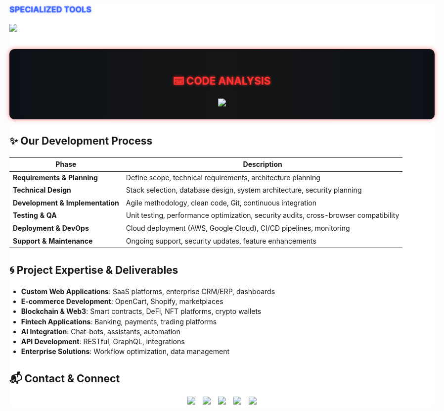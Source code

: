
<div style="margin-bottom: 15px;">
<h3 style="color: #4066FF; text-shadow: 0 0 3px #4066FF;">SPECIALIZED TOOLS</h3>
<img src="https://skillicons.dev/icons?i=docker,kubernetes,aws,git,graphql,webpack&theme=dark&perline=6" />
</div>
</div>

  
  <div align="center" style="margin-top: 30px; margin-bottom: 20px; background: linear-gradient(to right, #0D1117, #151515, #0D1117); padding: 20px; border-radius: 10px; box-shadow: 0 0 10px 0 rgba(255,0,0,0.5);">
    <h2 style="color: #FF3131; text-shadow: 0 0 5px #FF3131; margin-bottom: 20px;">⌨️ CODE ANALYSIS</h2>
    <img src="https://github-readme-stats.vercel.app/api/top-langs/?username=Panda404NotFound&theme=dark&hide_border=true&bg_color=0D1117&title_color=FF0000&text_color=FF4444&layout=compact&langs_count=8&card_width=400"/>
  </div>

## ✨ Our Development Process

| Phase | Description |
|-------|------------|
| **Requirements & Planning** | Define scope, technical requirements, architecture planning |
| **Technical Design** | Stack selection, database design, system architecture, security planning |
| **Development & Implementation** | Agile methodology, clean code, Git, continuous integration |
| **Testing & QA** | Unit testing, performance optimization, security audits, cross-browser compatibility |
| **Deployment & DevOps** | Cloud deployment (AWS, Google Cloud), CI/CD pipelines, monitoring |
| **Support & Maintenance** | Ongoing support, security updates, feature enhancements |

## 🌀 Project Expertise & Deliverables

- **Custom Web Applications**: SaaS platforms, enterprise CRM/ERP, dashboards
- **E-commerce Development**: OpenCart, Shopify, marketplaces
- **Blockchain & Web3**: Smart contracts, DeFi, NFT platforms, crypto wallets
- **Fintech Applications**: Banking, payments, trading platforms
- **AI Integration**: Chat-bots, assistants, automation
- **API Development**: RESTful, GraphQL, integrations
- **Enterprise Solutions**: Workflow optimization, data management
 
## 📬 Contact & Connect

<div align="center" style="display: flex; justify-content: center; flex-wrap: wrap; gap: 15px; margin: 20px 0;">
  <a href="https://synthstudio.io">
    <img src="https://img.shields.io/badge/Website-synthstudio.io-4066FF?style=for-the-badge&logo=globe&logoColor=white&labelColor=151515"/>
  </a>
  <a href="https://www.upwork.com/agencies/1928054758975688778/">
    <img src="https://img.shields.io/badge/Upwork-Agency-4066FF?style=for-the-badge&logo=upwork&logoColor=white&labelColor=151515"/>
  </a>
  <a href="mailto:info@synthstudio.io">
    <img src="https://img.shields.io/badge/Email-info@synthstudio.io-4066FF?style=for-the-badge&logo=mail&logoColor=white&labelColor=151515"/>
  </a>
  <a href="https://t.me/code_0110">
    <img src="https://img.shields.io/badge/Telegram-Dev_Lead-4066FF?style=for-the-badge&logo=telegram&logoColor=white&labelColor=151515"/>
  </a>
  <a href="https://t.me/veinbound">
    <img src="https://img.shields.io/badge/Telegram-Art_Director-4066FF?style=for-the-badge&logo=telegram&logoColor=white&labelColor=151515"/>
  </a>